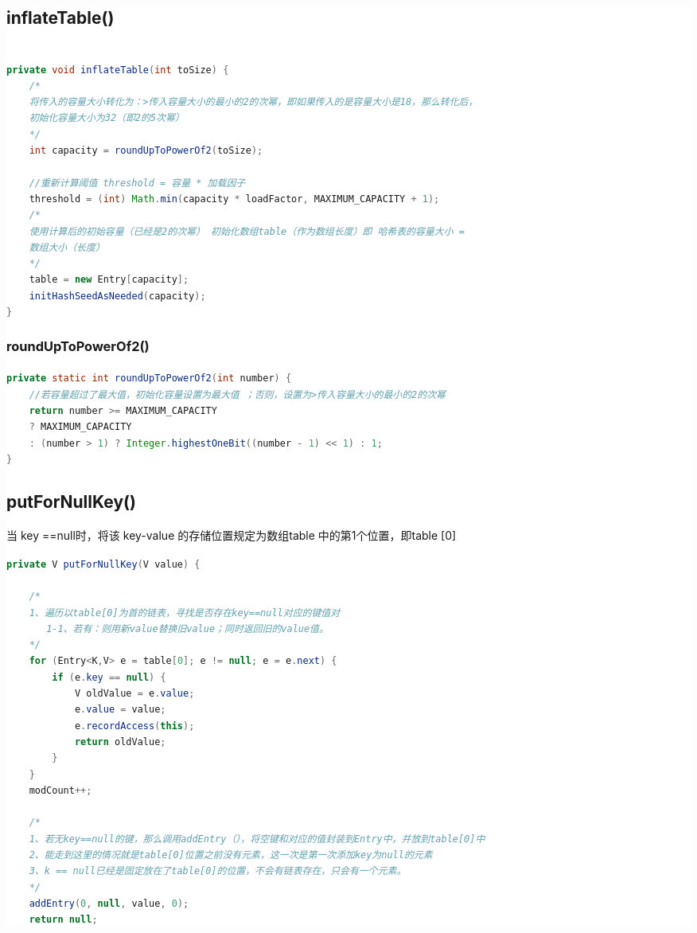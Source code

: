

## inflateTable()

```java

private void inflateTable(int toSize) {
    /*
	将传入的容量大小转化为：>传入容量大小的最小的2的次幂，即如果传入的是容量大小是18，那么转化后，
	初始化容量大小为32（即2的5次幂）
	*/	
    int capacity = roundUpToPowerOf2(toSize);
    
	//重新计算阈值 threshold = 容量 * 加载因子  
    threshold = (int) Math.min(capacity * loadFactor, MAXIMUM_CAPACITY + 1);
    /*
    使用计算后的初始容量（已经是2的次幂） 初始化数组table（作为数组长度）即 哈希表的容量大小 = 
    数组大小（长度）
    */
    table = new Entry[capacity];
    initHashSeedAsNeeded(capacity);
}
```



### roundUpToPowerOf2()

```java
private static int roundUpToPowerOf2(int number) {
    //若容量超过了最大值，初始化容量设置为最大值 ；否则，设置为>传入容量大小的最小的2的次幂
    return number >= MAXIMUM_CAPACITY
    ? MAXIMUM_CAPACITY
    : (number > 1) ? Integer.highestOneBit((number - 1) << 1) : 1;
}
```



## putForNullKey()

当 key ==null时，将该 key-value 的存储位置规定为数组table 中的第1个位置，即table [0]

```java
private V putForNullKey(V value) {
	
	/*
	1、遍历以table[0]为首的链表，寻找是否存在key==null对应的键值对
	   1-1、若有：则用新value替换旧value；同时返回旧的value值。
	*/
    for (Entry<K,V> e = table[0]; e != null; e = e.next) {
        if (e.key == null) {
            V oldValue = e.value;
            e.value = value;
            e.recordAccess(this);
            return oldValue;
        }
    }
    modCount++;
   
    /*
    1、若无key==null的键，那么调用addEntry（），将空键和对应的值封装到Entry中，并放到table[0]中
    2、能走到这里的情况就是table[0]位置之前没有元素，这一次是第一次添加key为null的元素
    3、k == null已经是固定放在了table[0]的位置，不会有链表存在，只会有一个元素。
    */
    addEntry(0, null, value, 0);
    return null;
```
